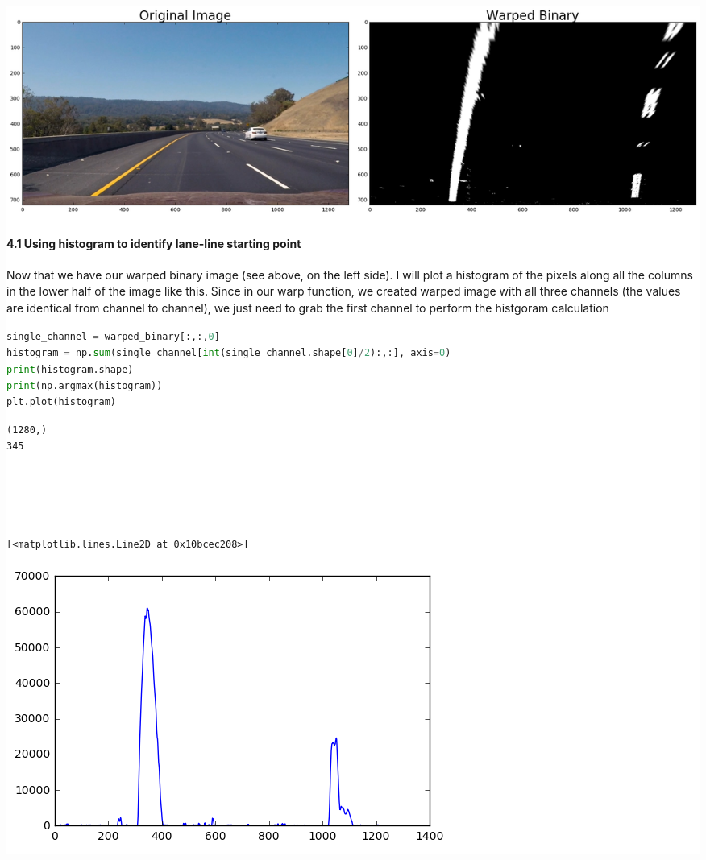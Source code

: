 
![png](output_13_0.png)


#### 4.1 Using histogram to identify lane-line starting point

Now that we have our warped binary image (see above, on the left side). I will plot a histogram of the pixels along all the columns in the lower half of the image like this. Since in our warp function, we created warped image with all three channels (the values are identical from channel to channel), we just need to grab the first channel to perform the histgoram calculation


```python
single_channel = warped_binary[:,:,0]
histogram = np.sum(single_channel[int(single_channel.shape[0]/2):,:], axis=0)
print(histogram.shape)
print(np.argmax(histogram))
plt.plot(histogram)
```

    (1280,)
    345





    [<matplotlib.lines.Line2D at 0x10bcec208>]




![png](output_15_2.png)
